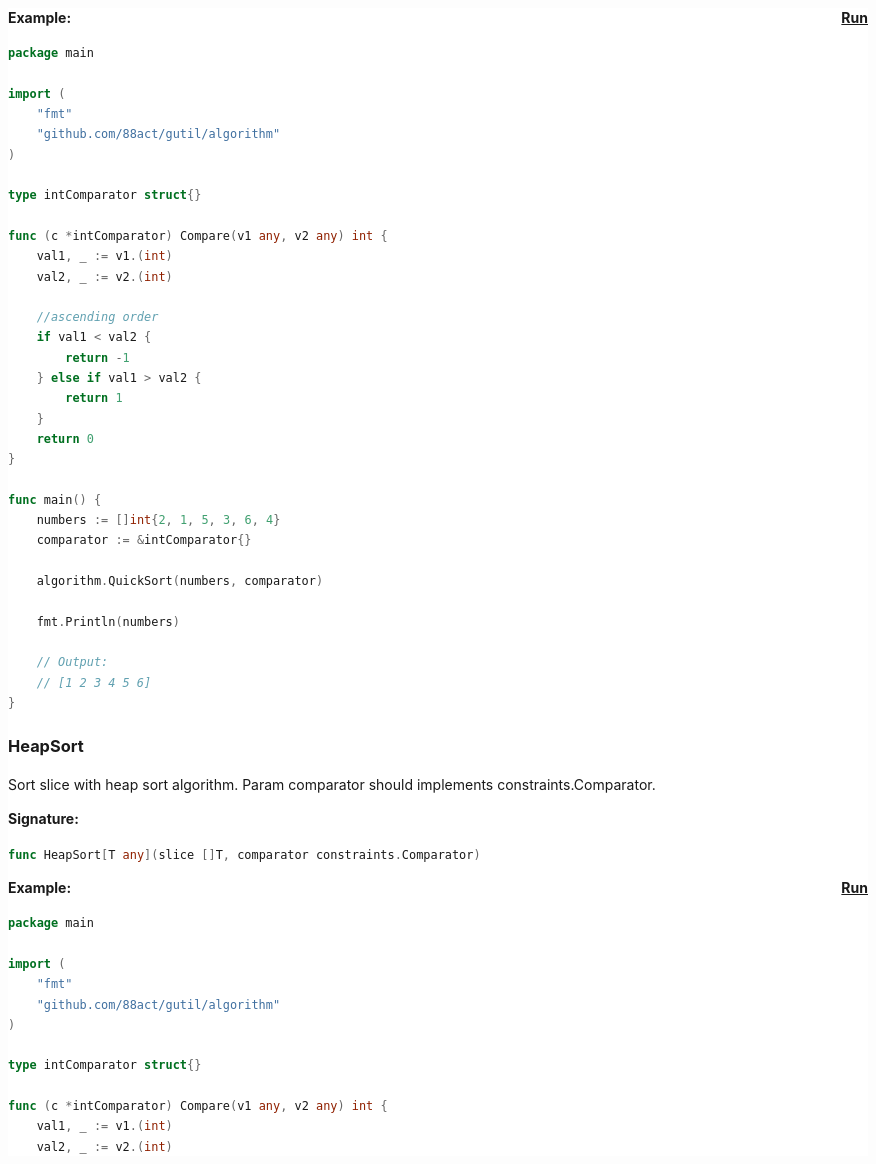 <b>Example:<span style="float:right;display:inline-block;">[Run](https://go.dev/play/p/7Y7c1Elk3ax)</span></b>

```go
package main

import (
    "fmt"
    "github.com/88act/gutil/algorithm"
)

type intComparator struct{}

func (c *intComparator) Compare(v1 any, v2 any) int {
    val1, _ := v1.(int)
    val2, _ := v2.(int)

    //ascending order
    if val1 < val2 {
        return -1
    } else if val1 > val2 {
        return 1
    }
    return 0
}

func main() {
    numbers := []int{2, 1, 5, 3, 6, 4}
    comparator := &intComparator{}

    algorithm.QuickSort(numbers, comparator)

    fmt.Println(numbers)

    // Output:
    // [1 2 3 4 5 6]
}
```

### <span id="HeapSort">HeapSort</span>

<p>Sort slice with heap sort algorithm. Param comparator should implements constraints.Comparator.</p>

<b>Signature:</b>

```go
func HeapSort[T any](slice []T, comparator constraints.Comparator)
```

<b>Example: <span style="float:right;display:inline-block;">[Run](https://go.dev/play/p/u6Iwa1VZS_f)</span></b>

```go
package main

import (
    "fmt"
    "github.com/88act/gutil/algorithm"
)

type intComparator struct{}

func (c *intComparator) Compare(v1 any, v2 any) int {
    val1, _ := v1.(int)
    val2, _ := v2.(int)

```